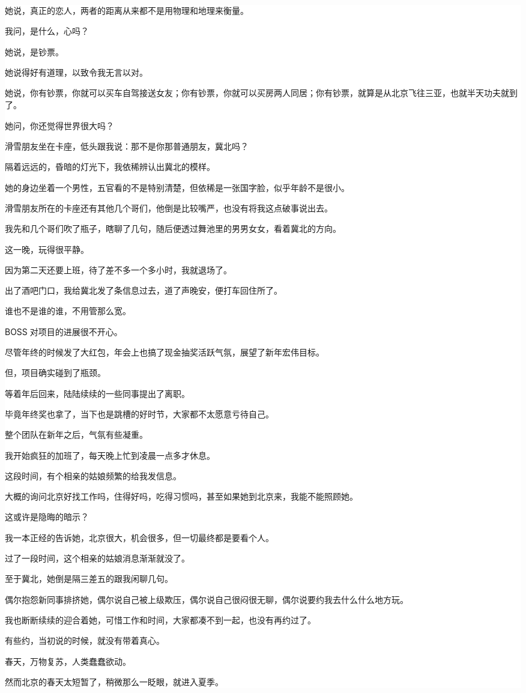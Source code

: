 她说，真正的恋人，两者的距离从来都不是用物理和地理来衡量。

我问，是什么，心吗？

她说，是钞票。

她说得好有道理，以致令我无言以对。

她说，你有钞票，你就可以买车自驾接送女友；你有钞票，你就可以买房两人同居；你有钞票，就算是从北京飞往三亚，也就半天功夫就到了。

她问，你还觉得世界很大吗？

滑雪朋友坐在卡座，低头跟我说：那不是你那普通朋友，冀北吗？

隔着远远的，昏暗的灯光下，我依稀辨认出冀北的模样。

她的身边坐着一个男性，五官看的不是特别清楚，但依稀是一张国字脸，似乎年龄不是很小。

滑雪朋友所在的卡座还有其他几个哥们，他倒是比较嘴严，也没有将我这点破事说出去。

我先和几个哥们吹了瓶子，瞎聊了几句，随后便透过舞池里的男男女女，看着冀北的方向。

这一晚，玩得很平静。

因为第二天还要上班，待了差不多一个多小时，我就退场了。

出了酒吧门口，我给冀北发了条信息过去，道了声晚安，便打车回住所了。

谁也不是谁的谁，不用管那么宽。

BOSS 对项目的进展很不开心。

尽管年终的时候发了大红包，年会上也搞了现金抽奖活跃气氛，展望了新年宏伟目标。

但，项目确实碰到了瓶颈。

等着年后回来，陆陆续续的一些同事提出了离职。

毕竟年终奖也拿了，当下也是跳槽的好时节，大家都不太愿意亏待自己。

整个团队在新年之后，气氛有些凝重。

我开始疯狂的加班了，每天晚上忙到凌晨一点多才休息。

这段时间，有个相亲的姑娘频繁的给我发信息。

大概的询问北京好找工作吗，住得好吗，吃得习惯吗，甚至如果她到北京来，我能不能照顾她。

这或许是隐晦的暗示？

我一本正经的告诉她，北京很大，机会很多，但一切最终都是要看个人。

过了一段时间，这个相亲的姑娘消息渐渐就没了。

至于冀北，她倒是隔三差五的跟我闲聊几句。

偶尔抱怨新同事排挤她，偶尔说自己被上级欺压，偶尔说自己很闷很无聊，偶尔说要约我去什么什么地方玩。

我也断断续续的迎合着她，可惜工作和时间，大家都凑不到一起，也没有再约过了。

有些约，当初说的时候，就没有带着真心。

春天，万物复苏，人类蠢蠢欲动。

然而北京的春天太短暂了，稍微那么一眨眼，就进入夏季。
